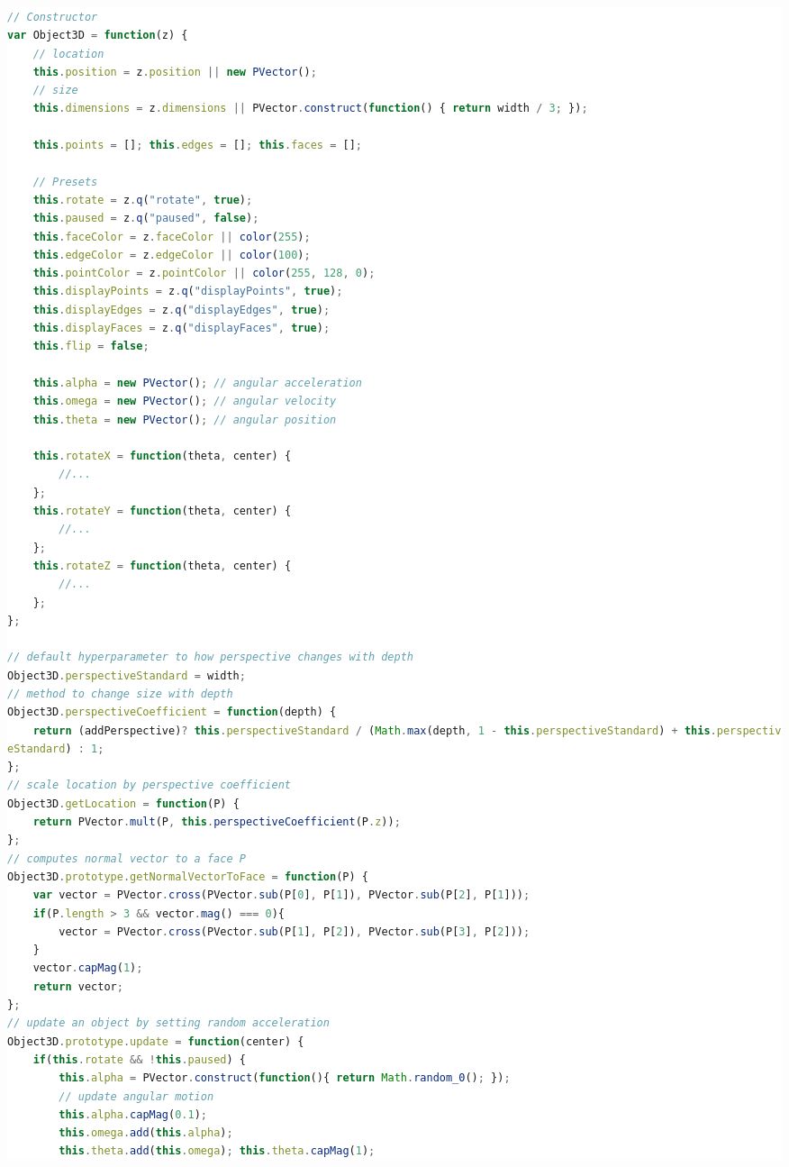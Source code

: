 ```javascript
// Constructor
var Object3D = function(z) {
    // location
    this.position = z.position || new PVector();
    // size
    this.dimensions = z.dimensions || PVector.construct(function() { return width / 3; });
	
    this.points = []; this.edges = []; this.faces = [];
    
    // Presets
    this.rotate = z.q("rotate", true);
    this.paused = z.q("paused", false);
    this.faceColor = z.faceColor || color(255);
    this.edgeColor = z.edgeColor || color(100);
    this.pointColor = z.pointColor || color(255, 128, 0);
    this.displayPoints = z.q("displayPoints", true);
    this.displayEdges = z.q("displayEdges", true);
    this.displayFaces = z.q("displayFaces", true);
    this.flip = false;
    
    this.alpha = new PVector(); // angular acceleration
    this.omega = new PVector(); // angular velocity
    this.theta = new PVector(); // angular position
    
    this.rotateX = function(theta, center) {
        //...
    };
    this.rotateY = function(theta, center) {
        //...
    };
    this.rotateZ = function(theta, center) {
        //...
    };
};

// default hyperparameter to how perspective changes with depth
Object3D.perspectiveStandard = width;
// method to change size with depth
Object3D.perspectiveCoefficient = function(depth) {
    return (addPerspective)? this.perspectiveStandard / (Math.max(depth, 1 - this.perspectiveStandard) + this.perspectiveStandard) : 1;
};
// scale location by perspective coefficient
Object3D.getLocation = function(P) {
    return PVector.mult(P, this.perspectiveCoefficient(P.z));
};
// computes normal vector to a face P
Object3D.prototype.getNormalVectorToFace = function(P) {
    var vector = PVector.cross(PVector.sub(P[0], P[1]), PVector.sub(P[2], P[1]));
    if(P.length > 3 && vector.mag() === 0){
        vector = PVector.cross(PVector.sub(P[1], P[2]), PVector.sub(P[3], P[2]));
    }
    vector.capMag(1);
    return vector;
};
// update an object by setting random acceleration
Object3D.prototype.update = function(center) {
    if(this.rotate && !this.paused) {
        this.alpha = PVector.construct(function(){ return Math.random_0(); }); 
        // update angular motion
        this.alpha.capMag(0.1);
        this.omega.add(this.alpha);
        this.theta.add(this.omega); this.theta.capMag(1);
```